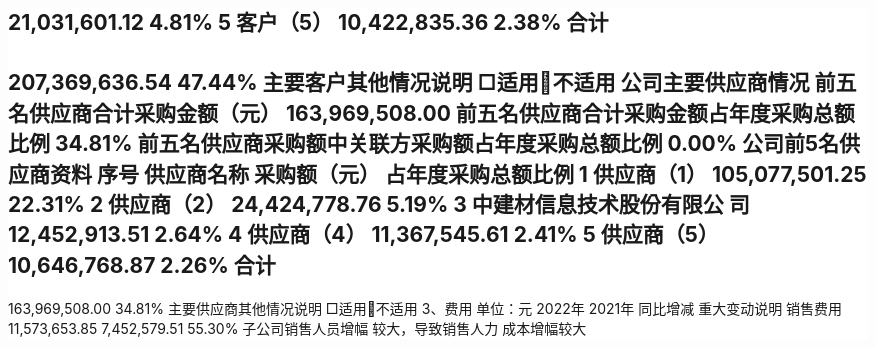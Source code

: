 21,031,601.12
4.81%
5
客户（5）
10,422,835.36
2.38%
合计
--
207,369,636.54
47.44%
主要客户其他情况说明
□适用不适用
公司主要供应商情况
前五名供应商合计采购金额（元）
163,969,508.00
前五名供应商合计采购金额占年度采购总额比例
34.81%
前五名供应商采购额中关联方采购额占年度采购总额比例
0.00%
公司前5名供应商资料
序号
供应商名称
采购额（元）
占年度采购总额比例
1
供应商（1）
105,077,501.25
22.31%
2
供应商（2）
24,424,778.76
5.19%
3
中建材信息技术股份有限公
司
12,452,913.51
2.64%
4
供应商（4）
11,367,545.61
2.41%
5
供应商（5）
10,646,768.87
2.26%
合计
--
163,969,508.00
34.81%
主要供应商其他情况说明
□适用不适用
3、费用
单位：元
2022年
2021年
同比增减
重大变动说明
销售费用
11,573,653.85
7,452,579.51
55.30%
子公司销售人员增幅
较大，导致销售人力
成本增幅较大